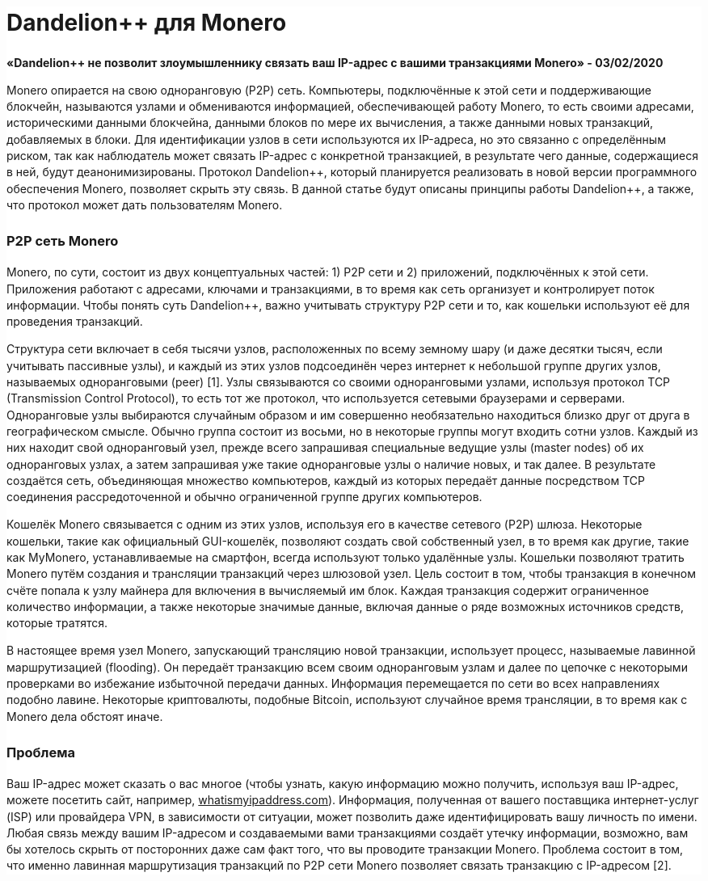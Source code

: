 # Dandelion++ для Monero

**«Dandelion++ не позволит злоумышленнику связать ваш IP-адрес с вашими транзакциями Monero» - 03/02/2020**  

Monero опирается на свою одноранговую (P2P) сеть. Компьютеры, подключённые к этой сети и поддерживающие блокчейн, называются узлами и обмениваются информацией, обеспечивающей работу Monero, то есть своими адресами, историческими данными блокчейна, данными блоков по мере их вычисления, а также данными новых транзакций, добавляемых в блоки. Для идентификации узлов в сети используются их IP-адреса, но это связанно с определённым риском, так как наблюдатель может связать IP-адрес с конкретной транзакцией, в результате чего данные, содержащиеся в ней, будут деанонимизированы. Протокол Dandelion++, который планируется реализовать в новой версии программного обеспечения Monero, позволяет скрыть эту связь. В данной статье будут описаны принципы работы Dandelion++, а также, что протокол может дать пользователям Monero.  

### P2P сеть Monero

Monero, по сути, состоит из двух концептуальных частей: 1) P2P сети и 2) приложений, подключённых к этой сети. Приложения работают с адресами, ключами и транзакциями, в то время как сеть организует и контролирует поток информации. Чтобы понять суть Dandelion++, важно учитывать структуру P2P сети и то, как кошельки используют её для проведения транзакций.  

Структура сети включает в себя тысячи узлов, расположенных по всему земному шару (и даже десятки тысяч, если учитывать пассивные узлы), и каждый из этих узлов подсоединён через интернет к небольшой группе других узлов, называемых одноранговыми (peer) [1]. Узлы связываются со своими одноранговыми узлами, используя протокол TCP (Transmission Control Protocol), то есть тот же протокол, что используется сетевыми браузерами и серверами. Одноранговые узлы выбираются случайным образом и им совершенно необязательно находиться близко друг от друга в географическом смысле. Обычно группа состоит из восьми, но в некоторые группы могут входить сотни узлов. Каждый из них находит свой одноранговый узел, прежде всего запрашивая специальные ведущие узлы (master nodes) об их одноранговых узлах, а затем запрашивая уже такие одноранговые узлы о наличие новых, и так далее. В результате создаётся сеть, объединяющая множество компьютеров, каждый из которых передаёт данные посредством TCP соединения рассредоточенной и обычно ограниченной группе других компьютеров.  

Кошелёк Monero связывается с одним из этих узлов, используя его в качестве сетевого (P2P) шлюза. Некоторые кошельки, такие как официальный GUI-кошелёк, позволяют создать свой собственный узел, в то время как другие, такие как MyMonero, устанавливаемые на смартфон, всегда используют только удалённые узлы. Кошельки позволяют тратить Monero путём создания и трансляции транзакций через шлюзовой узел. Цель состоит в том, чтобы транзакция в конечном счёте попала к узлу майнера для включения в вычисляемый им блок. Каждая транзакция содержит ограниченное количество информации, а также некоторые значимые данные, включая данные о ряде возможных источников средств, которые тратятся.  

В настоящее время узел Monero, запускающий трансляцию новой транзакции, использует процесс, называемые лавинной маршрутизацией (flooding). Он передаёт транзакцию всем своим одноранговым узлам и далее по цепочке с некоторыми проверками во избежание избыточной передачи данных. Информация перемещается по сети во всех направлениях подобно лавине. Некоторые криптовалюты, подобные Bitcoin, используют случайное время трансляции, в то время как с Monero дела обстоят иначе.  

### Проблема

Ваш IP-адрес может сказать о вас многое (чтобы узнать, какую информацию можно получить, используя ваш IP-адрес, можете посетить сайт, например, [whatismyipaddress.com](https://whatismyipaddress.com/)). Информация, полученная от вашего поставщика интернет-услуг (ISP) или провайдера VPN, в зависимости от ситуации, может позволить даже идентифицировать вашу личность по имени. Любая связь между вашим IP-адресом и создаваемыми вами транзакциями создаёт утечку информации, возможно, вам бы хотелось скрыть от посторонних даже сам факт того, что вы проводите транзакции Monero. Проблема состоит в том, что именно лавинная маршрутизация транзакций по P2P сети Monero позволяет связать транзакцию с IP-адресом [2].  
